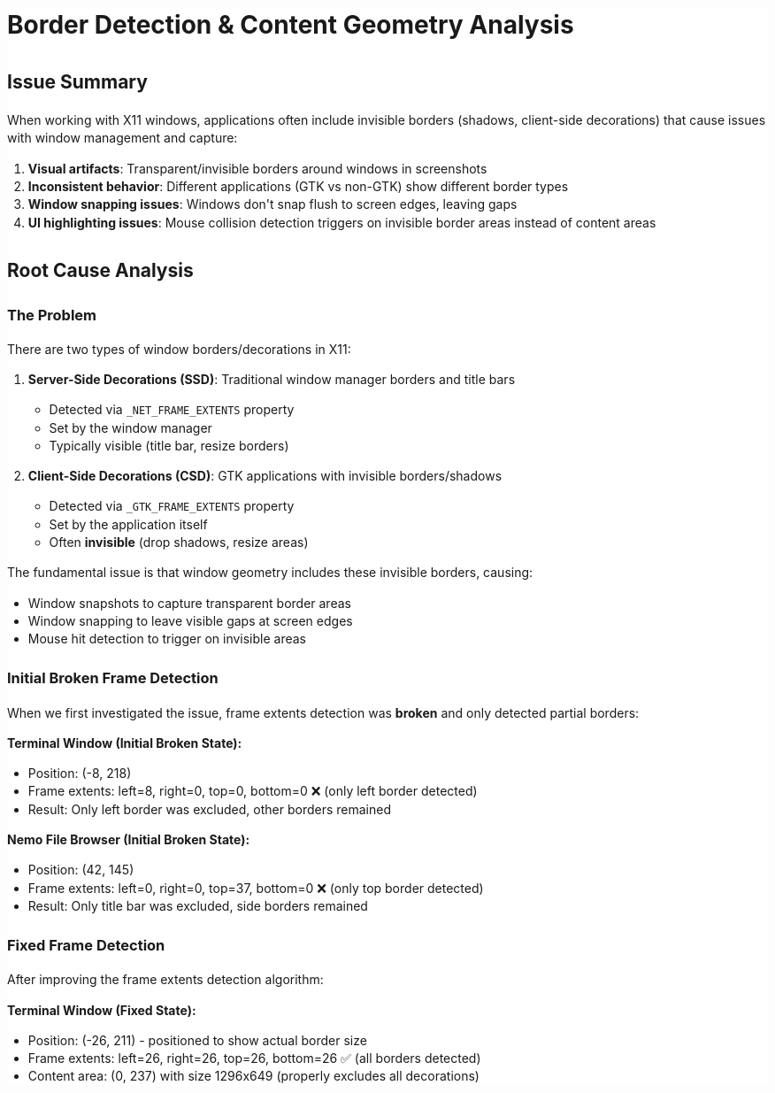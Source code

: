 # Border Detection & Content Geometry Analysis

## Issue Summary

When working with X11 windows, applications often include invisible borders (shadows, client-side decorations) that cause issues with window management and capture:

1. **Visual artifacts**: Transparent/invisible borders around windows in screenshots
2. **Inconsistent behavior**: Different applications (GTK vs non-GTK) show different border types
3. **Window snapping issues**: Windows don't snap flush to screen edges, leaving gaps
4. **UI highlighting issues**: Mouse collision detection triggers on invisible border areas instead of content areas

## Root Cause Analysis

### The Problem
There are two types of window borders/decorations in X11:

1. **Server-Side Decorations (SSD)**: Traditional window manager borders and title bars
   - Detected via `_NET_FRAME_EXTENTS` property
   - Set by the window manager
   - Typically visible (title bar, resize borders)

2. **Client-Side Decorations (CSD)**: GTK applications with invisible borders/shadows
   - Detected via `_GTK_FRAME_EXTENTS` property
   - Set by the application itself
   - Often **invisible** (drop shadows, resize areas)

The fundamental issue is that window geometry includes these invisible borders, causing:
- Window snapshots to capture transparent border areas
- Window snapping to leave visible gaps at screen edges
- Mouse hit detection to trigger on invisible areas

### Initial Broken Frame Detection
When we first investigated the issue, frame extents detection was **broken** and only detected partial borders:

**Terminal Window (Initial Broken State):**
- Position: (-8, 218)
- Frame extents: left=8, right=0, top=0, bottom=0 ❌ (only left border detected)
- Result: Only left border was excluded, other borders remained

**Nemo File Browser (Initial Broken State):**
- Position: (42, 145) 
- Frame extents: left=0, right=0, top=37, bottom=0 ❌ (only top border detected)
- Result: Only title bar was excluded, side borders remained

### Fixed Frame Detection
After improving the frame extents detection algorithm:

**Terminal Window (Fixed State):**
- Position: (-26, 211) - positioned to show actual border size
- Frame extents: left=26, right=26, top=26, bottom=26 ✅ (all borders detected)
- Content area: (0, 237) with size 1296x649 (properly excludes all decorations)
